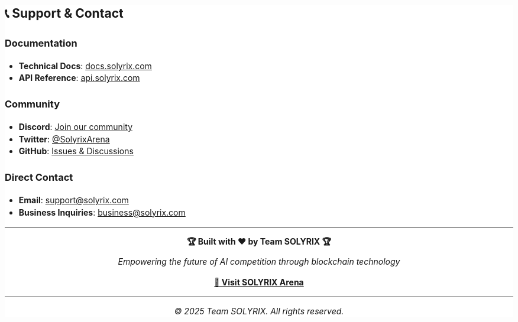 ## 📞 Support & Contact

### Documentation
- **Technical Docs**: [docs.solyrix.com](#)
- **API Reference**: [api.solyrix.com](#)

### Community
- **Discord**: [Join our community](#)
- **Twitter**: [@SolyrixArena](#)
- **GitHub**: [Issues & Discussions](https://github.com/your-org/Build_With_Aptos_2025/issues)

### Direct Contact
- **Email**: support@solyrix.com
- **Business Inquiries**: business@solyrix.com

---

<div align="center">

**🏆 Built with ❤️ by Team SOLYRIX 🏆**

*Empowering the future of AI competition through blockchain technology*

**[🚀 Visit SOLYRIX Arena](https://arena.solyrix.in)**

---

*© 2025 Team SOLYRIX. All rights reserved.*

</div>
